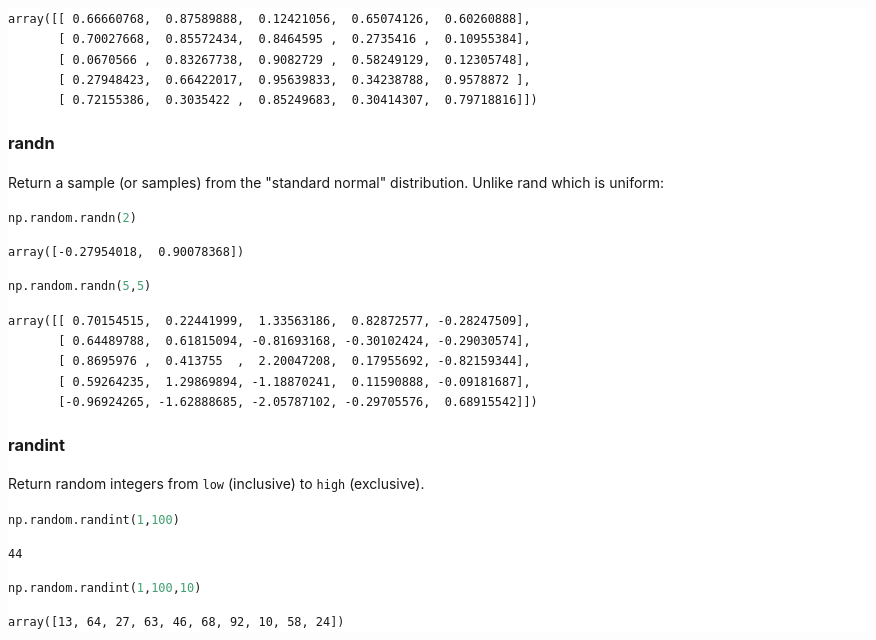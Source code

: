


    array([[ 0.66660768,  0.87589888,  0.12421056,  0.65074126,  0.60260888],
           [ 0.70027668,  0.85572434,  0.8464595 ,  0.2735416 ,  0.10955384],
           [ 0.0670566 ,  0.83267738,  0.9082729 ,  0.58249129,  0.12305748],
           [ 0.27948423,  0.66422017,  0.95639833,  0.34238788,  0.9578872 ],
           [ 0.72155386,  0.3035422 ,  0.85249683,  0.30414307,  0.79718816]])



### randn

Return a sample (or samples) from the "standard normal" distribution. Unlike rand which is uniform:


```python
np.random.randn(2)
```




    array([-0.27954018,  0.90078368])




```python
np.random.randn(5,5)
```




    array([[ 0.70154515,  0.22441999,  1.33563186,  0.82872577, -0.28247509],
           [ 0.64489788,  0.61815094, -0.81693168, -0.30102424, -0.29030574],
           [ 0.8695976 ,  0.413755  ,  2.20047208,  0.17955692, -0.82159344],
           [ 0.59264235,  1.29869894, -1.18870241,  0.11590888, -0.09181687],
           [-0.96924265, -1.62888685, -2.05787102, -0.29705576,  0.68915542]])



### randint
Return random integers from `low` (inclusive) to `high` (exclusive).


```python
np.random.randint(1,100)
```




    44




```python
np.random.randint(1,100,10)
```




    array([13, 64, 27, 63, 46, 68, 92, 10, 58, 24])

